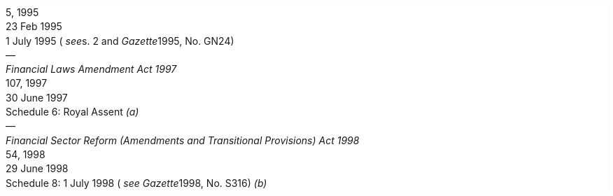   </td>
  <td colspan="1" align="left">
    <div>5, 1995</div>

  </td>
  <td colspan="1" align="left">
    <div>23 Feb 1995</div>

  </td>
  <td colspan="1" align="left">
    <div>1&#160;July 1995 ( <i>see</i>s. 2 and <i>Gazette</i>1995, No. GN24)</div>

  </td>
  <td colspan="1" align="left">
    <div>&#151;</div>

  </td>
</tr>
<tr align="left"></tr>
<tr align="left">
  <td colspan="1" align="left">
    <div><i>Financial Laws Amendment Act 1997</i></div>

  </td>
  <td colspan="1" align="left">
    <div>107, 1997</div>

  </td>
  <td colspan="1" align="left">
    <div>30&#160;June 1997</div>

  </td>
  <td colspan="1" align="left">
    <div>Schedule&#160;6: Royal Assent <i>(a)</i></div>

  </td>
  <td colspan="1" align="left">
    <div>&#151;</div>

  </td>
</tr>
<tr align="left"></tr>
<tr align="left">
  <td colspan="1" align="left">
    <div><i>Financial Sector Reform (Amendments and Transitional Provisions) Act 1998</i></div>

  </td>
  <td colspan="1" align="left">
    <div>54, 1998</div>

  </td>
  <td colspan="1" align="left">
    <div>29&#160;June 1998</div>

  </td>
  <td colspan="1" align="left">
    <div>Schedule&#160;8: 1&#160;July 1998 ( <i>see</i> <i>Gazette</i>1998, No. S316) <i>(b)</i></div>
